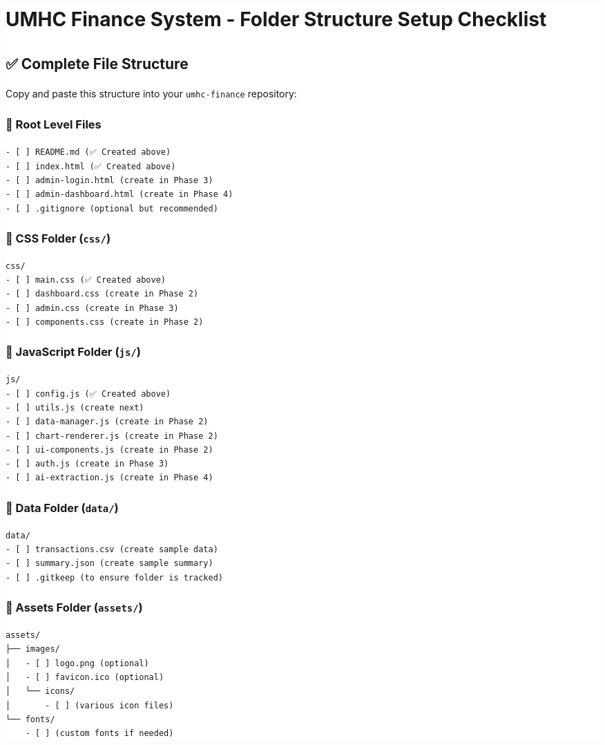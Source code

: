 # UMHC Finance System - Folder Structure Setup Checklist

## ✅ Complete File Structure

Copy and paste this structure into your `umhc-finance` repository:

### 📁 Root Level Files

```txt
- [ ] README.md (✅ Created above)
- [ ] index.html (✅ Created above)
- [ ] admin-login.html (create in Phase 3)
- [ ] admin-dashboard.html (create in Phase 4)
- [ ] .gitignore (optional but recommended)
```

### 📁 CSS Folder (`css/`)

```txt
css/
- [ ] main.css (✅ Created above)
- [ ] dashboard.css (create in Phase 2)
- [ ] admin.css (create in Phase 3)
- [ ] components.css (create in Phase 2)
```

### 📁 JavaScript Folder (`js/`)

```txt
js/
- [ ] config.js (✅ Created above)
- [ ] utils.js (create next)
- [ ] data-manager.js (create in Phase 2)
- [ ] chart-renderer.js (create in Phase 2)
- [ ] ui-components.js (create in Phase 2)
- [ ] auth.js (create in Phase 3)
- [ ] ai-extraction.js (create in Phase 4)
```

### 📁 Data Folder (`data/`)

```txt
data/
- [ ] transactions.csv (create sample data)
- [ ] summary.json (create sample summary)
- [ ] .gitkeep (to ensure folder is tracked)
```

### 📁 Assets Folder (`assets/`)

```txt
assets/
├── images/
│   - [ ] logo.png (optional)
│   - [ ] favicon.ico (optional)
│   └── icons/
│       - [ ] (various icon files)
└── fonts/
    - [ ] (custom fonts if needed)
```
